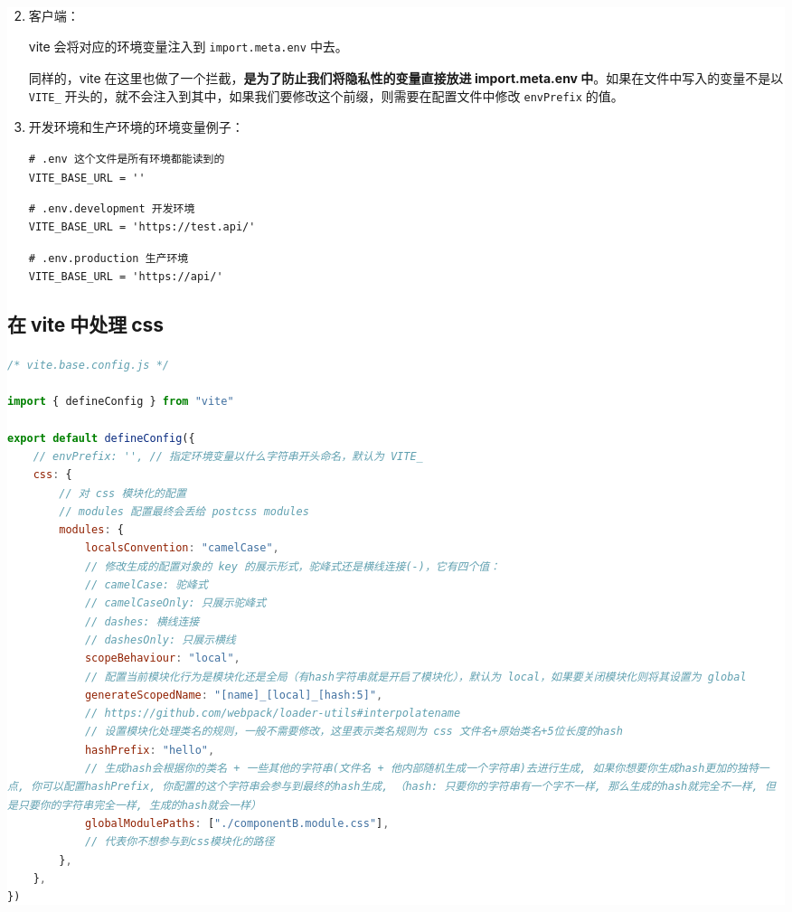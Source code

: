 2. 客户端：

   vite 会将对应的环境变量注入到 `import.meta.env` 中去。

   同样的，vite 在这里也做了一个拦截，**是为了防止我们将隐私性的变量直接放进 import.meta.env 中**。如果在文件中写入的变量不是以 `VITE_` 开头的，就不会注入到其中，如果我们要修改这个前缀，则需要在配置文件中修改 `envPrefix` 的值。

3. 开发环境和生产环境的环境变量例子：

   ```
   # .env 这个文件是所有环境都能读到的
   VITE_BASE_URL = ''
   ```

   ```
   # .env.development 开发环境
   VITE_BASE_URL = 'https://test.api/'
   ```

   ```
   # .env.production 生产环境
   VITE_BASE_URL = 'https://api/'
   ```

## 在 vite 中处理 css

```js
/* vite.base.config.js */

import { defineConfig } from "vite"

export default defineConfig({
	// envPrefix: '', // 指定环境变量以什么字符串开头命名，默认为 VITE_
	css: {
		// 对 css 模块化的配置
		// modules 配置最终会丢给 postcss modules
		modules: {
			localsConvention: "camelCase",
			// 修改生成的配置对象的 key 的展示形式，驼峰式还是横线连接(-)，它有四个值：
			// camelCase: 驼峰式
			// camelCaseOnly: 只展示驼峰式
			// dashes: 横线连接
			// dashesOnly: 只展示横线
			scopeBehaviour: "local",
			// 配置当前模块化行为是模块化还是全局（有hash字符串就是开启了模块化），默认为 local，如果要关闭模块化则将其设置为 global
			generateScopedName: "[name]_[local]_[hash:5]",
			// https://github.com/webpack/loader-utils#interpolatename
			// 设置模块化处理类名的规则，一般不需要修改，这里表示类名规则为 css 文件名+原始类名+5位长度的hash
			hashPrefix: "hello",
			// 生成hash会根据你的类名 + 一些其他的字符串(文件名 + 他内部随机生成一个字符串)去进行生成, 如果你想要你生成hash更加的独特一点, 你可以配置hashPrefix, 你配置的这个字符串会参与到最终的hash生成, （hash: 只要你的字符串有一个字不一样, 那么生成的hash就完全不一样, 但是只要你的字符串完全一样, 生成的hash就会一样）
			globalModulePaths: ["./componentB.module.css"],
			// 代表你不想参与到css模块化的路径
		},
	},
})
```
